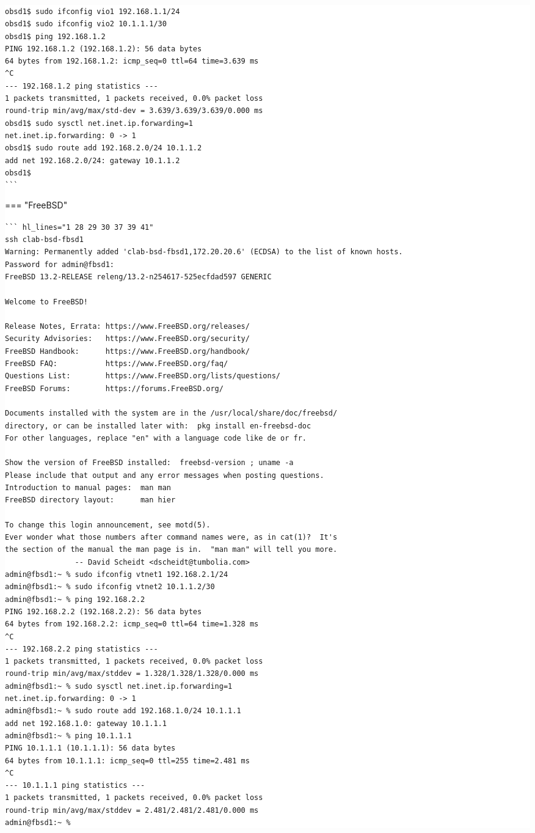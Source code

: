     obsd1$ sudo ifconfig vio1 192.168.1.1/24
    obsd1$ sudo ifconfig vio2 10.1.1.1/30
    obsd1$ ping 192.168.1.2
    PING 192.168.1.2 (192.168.1.2): 56 data bytes
    64 bytes from 192.168.1.2: icmp_seq=0 ttl=64 time=3.639 ms
    ^C
    --- 192.168.1.2 ping statistics ---
    1 packets transmitted, 1 packets received, 0.0% packet loss
    round-trip min/avg/max/std-dev = 3.639/3.639/3.639/0.000 ms
    obsd1$ sudo sysctl net.inet.ip.forwarding=1
    net.inet.ip.forwarding: 0 -> 1
    obsd1$ sudo route add 192.168.2.0/24 10.1.1.2
    add net 192.168.2.0/24: gateway 10.1.1.2
    obsd1$
    ```

=== "FreeBSD"

    ``` hl_lines="1 28 29 30 37 39 41"
    ssh clab-bsd-fbsd1
    Warning: Permanently added 'clab-bsd-fbsd1,172.20.20.6' (ECDSA) to the list of known hosts.
    Password for admin@fbsd1:
    FreeBSD 13.2-RELEASE releng/13.2-n254617-525ecfdad597 GENERIC

    Welcome to FreeBSD!

    Release Notes, Errata: https://www.FreeBSD.org/releases/
    Security Advisories:   https://www.FreeBSD.org/security/
    FreeBSD Handbook:      https://www.FreeBSD.org/handbook/
    FreeBSD FAQ:           https://www.FreeBSD.org/faq/
    Questions List:        https://www.FreeBSD.org/lists/questions/
    FreeBSD Forums:        https://forums.FreeBSD.org/

    Documents installed with the system are in the /usr/local/share/doc/freebsd/
    directory, or can be installed later with:  pkg install en-freebsd-doc
    For other languages, replace "en" with a language code like de or fr.

    Show the version of FreeBSD installed:  freebsd-version ; uname -a
    Please include that output and any error messages when posting questions.
    Introduction to manual pages:  man man
    FreeBSD directory layout:      man hier

    To change this login announcement, see motd(5).
    Ever wonder what those numbers after command names were, as in cat(1)?  It's
    the section of the manual the man page is in.  "man man" will tell you more.
                    -- David Scheidt <dscheidt@tumbolia.com>
    admin@fbsd1:~ % sudo ifconfig vtnet1 192.168.2.1/24
    admin@fbsd1:~ % sudo ifconfig vtnet2 10.1.1.2/30
    admin@fbsd1:~ % ping 192.168.2.2
    PING 192.168.2.2 (192.168.2.2): 56 data bytes
    64 bytes from 192.168.2.2: icmp_seq=0 ttl=64 time=1.328 ms
    ^C
    --- 192.168.2.2 ping statistics ---
    1 packets transmitted, 1 packets received, 0.0% packet loss
    round-trip min/avg/max/stddev = 1.328/1.328/1.328/0.000 ms
    admin@fbsd1:~ % sudo sysctl net.inet.ip.forwarding=1
    net.inet.ip.forwarding: 0 -> 1
    admin@fbsd1:~ % sudo route add 192.168.1.0/24 10.1.1.1
    add net 192.168.1.0: gateway 10.1.1.1
    admin@fbsd1:~ % ping 10.1.1.1
    PING 10.1.1.1 (10.1.1.1): 56 data bytes
    64 bytes from 10.1.1.1: icmp_seq=0 ttl=255 time=2.481 ms
    ^C
    --- 10.1.1.1 ping statistics ---
    1 packets transmitted, 1 packets received, 0.0% packet loss
    round-trip min/avg/max/stddev = 2.481/2.481/2.481/0.000 ms
    admin@fbsd1:~ %